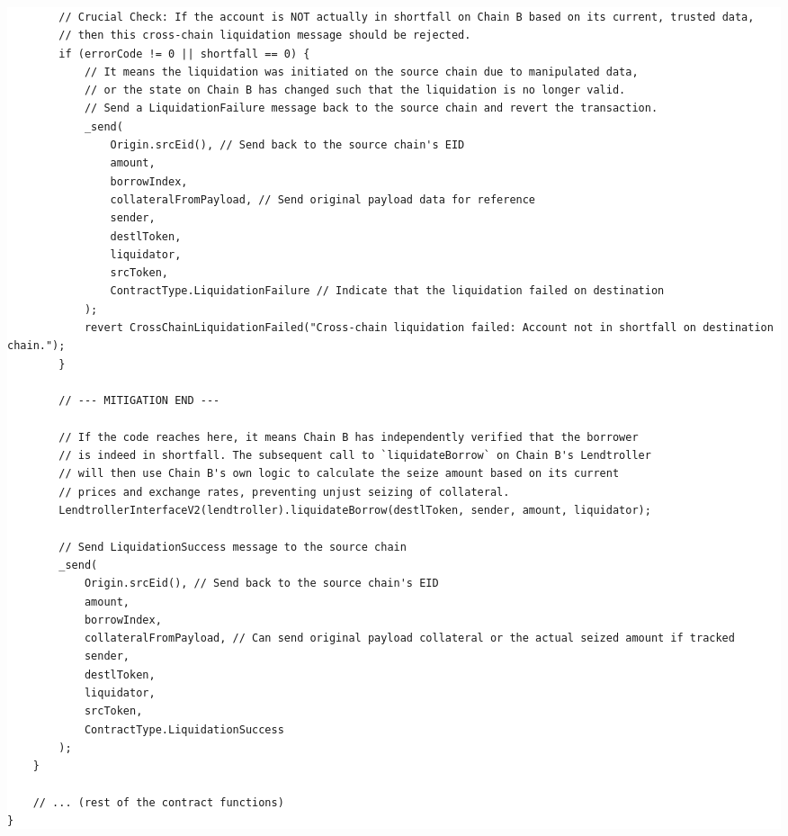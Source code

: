 ```solidity
        // Crucial Check: If the account is NOT actually in shortfall on Chain B based on its current, trusted data,
        // then this cross-chain liquidation message should be rejected.
        if (errorCode != 0 || shortfall == 0) {
            // It means the liquidation was initiated on the source chain due to manipulated data,
            // or the state on Chain B has changed such that the liquidation is no longer valid.
            // Send a LiquidationFailure message back to the source chain and revert the transaction.
            _send(
                Origin.srcEid(), // Send back to the source chain's EID
                amount,
                borrowIndex,
                collateralFromPayload, // Send original payload data for reference
                sender,
                destlToken,
                liquidator,
                srcToken,
                ContractType.LiquidationFailure // Indicate that the liquidation failed on destination
            );
            revert CrossChainLiquidationFailed("Cross-chain liquidation failed: Account not in shortfall on destination chain.");
        }

        // --- MITIGATION END ---

        // If the code reaches here, it means Chain B has independently verified that the borrower
        // is indeed in shortfall. The subsequent call to `liquidateBorrow` on Chain B's Lendtroller
        // will then use Chain B's own logic to calculate the seize amount based on its current
        // prices and exchange rates, preventing unjust seizing of collateral.
        LendtrollerInterfaceV2(lendtroller).liquidateBorrow(destlToken, sender, amount, liquidator);

        // Send LiquidationSuccess message to the source chain
        _send(
            Origin.srcEid(), // Send back to the source chain's EID
            amount,
            borrowIndex,
            collateralFromPayload, // Can send original payload collateral or the actual seized amount if tracked
            sender,
            destlToken,
            liquidator,
            srcToken,
            ContractType.LiquidationSuccess
        );
    }

    // ... (rest of the contract functions)
}
```